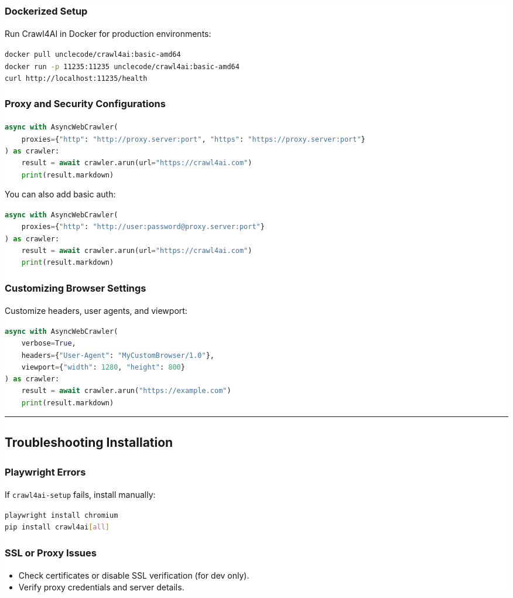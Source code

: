 ### Dockerized Setup
Run Crawl4AI in Docker for production environments:

```bash
docker pull unclecode/crawl4ai:basic-amd64
docker run -p 11235:11235 unclecode/crawl4ai:basic-amd64
curl http://localhost:11235/health
```

### Proxy and Security Configurations
```python
async with AsyncWebCrawler(
    proxies={"http": "http://proxy.server:port", "https": "https://proxy.server:port"}
) as crawler:
    result = await crawler.arun(url="https://crawl4ai.com")
    print(result.markdown)
```

You can also add basic auth:

```python
async with AsyncWebCrawler(
    proxies={"http": "http://user:password@proxy.server:port"}
) as crawler:
    result = await crawler.arun(url="https://crawl4ai.com")
    print(result.markdown)
```

### Customizing Browser Settings
Customize headers, user agents, and viewport:

```python
async with AsyncWebCrawler(
    verbose=True,
    headers={"User-Agent": "MyCustomBrowser/1.0"},
    viewport={"width": 1280, "height": 800}
) as crawler:
    result = await crawler.arun("https://example.com")
    print(result.markdown)
```

---

## Troubleshooting Installation

### Playwright Errors
If `crawl4ai-setup` fails, install manually:
```bash
playwright install chromium
pip install crawl4ai[all]
```

### SSL or Proxy Issues
- Check certificates or disable SSL verification (for dev only).
- Verify proxy credentials and server details.
